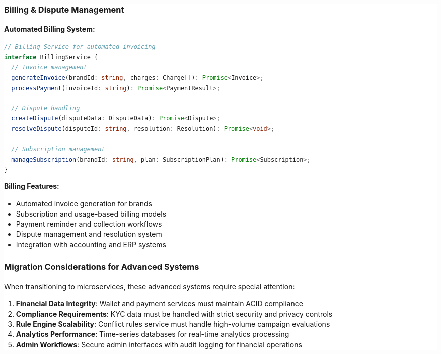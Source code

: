 ### Billing & Dispute Management

**Automated Billing System:**
```typescript
// Billing Service for automated invoicing
interface BillingService {
  // Invoice management
  generateInvoice(brandId: string, charges: Charge[]): Promise<Invoice>;
  processPayment(invoiceId: string): Promise<PaymentResult>;
  
  // Dispute handling
  createDispute(disputeData: DisputeData): Promise<Dispute>;
  resolveDispute(disputeId: string, resolution: Resolution): Promise<void>;
  
  // Subscription management
  manageSubscription(brandId: string, plan: SubscriptionPlan): Promise<Subscription>;
}
```

**Billing Features:**
- Automated invoice generation for brands
- Subscription and usage-based billing models
- Payment reminder and collection workflows
- Dispute management and resolution system
- Integration with accounting and ERP systems

### Migration Considerations for Advanced Systems

When transitioning to microservices, these advanced systems require special attention:

1. **Financial Data Integrity**: Wallet and payment services must maintain ACID compliance
2. **Compliance Requirements**: KYC data must be handled with strict security and privacy controls
3. **Rule Engine Scalability**: Conflict rules service must handle high-volume campaign evaluations
4. **Analytics Performance**: Time-series databases for real-time analytics processing
5. **Admin Workflows**: Secure admin interfaces with audit logging for financial operations
